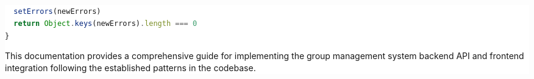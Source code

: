 ```typescript
  setErrors(newErrors)
  return Object.keys(newErrors).length === 0
}
```

This documentation provides a comprehensive guide for implementing the group management system backend API and frontend integration following the established patterns in the codebase.